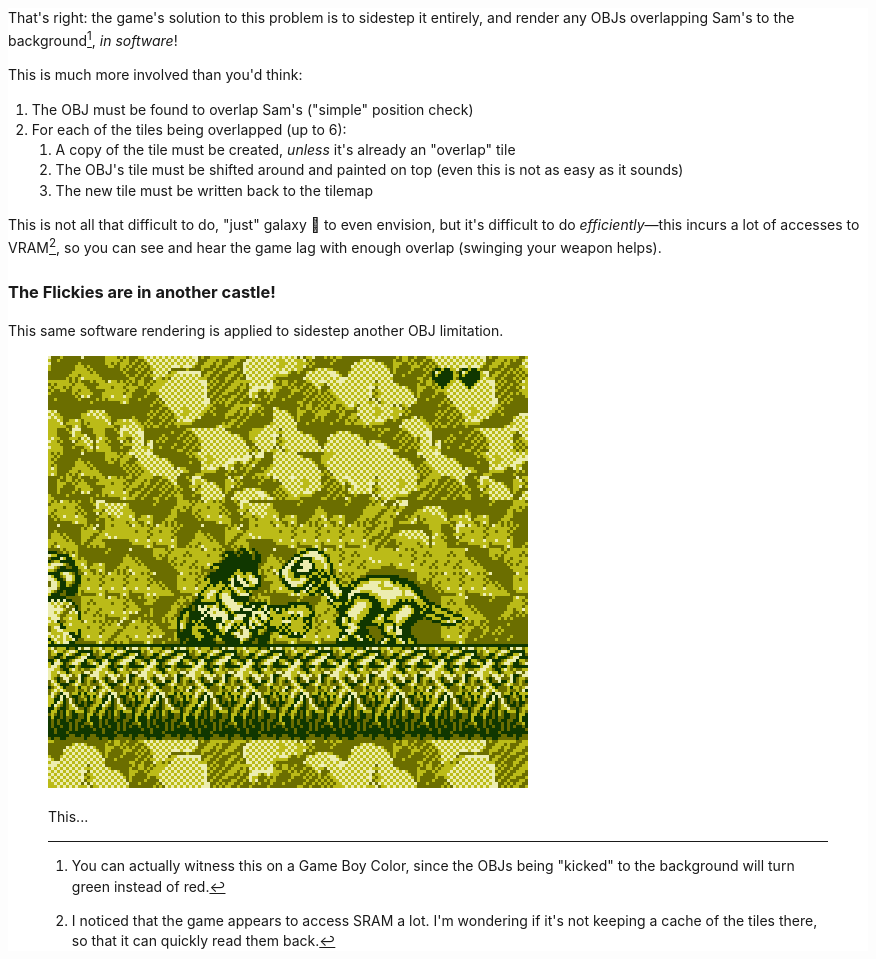 That's right: the game's solution to this problem is to sidestep it entirely, and render any OBJs overlapping Sam's to the background[^cgb], _in software_!

This is much more involved than you'd think:

1. The OBJ must be found to overlap Sam's ("simple" position check)
2. For each of the tiles being overlapped (up to 6):
   1. A copy of the tile must be created, _unless_ it's already an "overlap" tile
   2. The OBJ's tile must be shifted around and painted on top (even this is not as easy as it sounds)
   3. The new tile must be written back to the tilemap

This is not all that difficult to do, "just" galaxy 🧠 to even envision, but it's difficult to do _efficiently_—this incurs a lot of accesses to VRAM[^sram], so you can see and hear the game lag with enough overlap (swinging your weapon helps).

[^obj]: OBJ (or "objects") are often called "sprites", but this term is often misused to talk about whole animation frames, actors, and more; so I avoid using it.

[^compat]: The Game Boy Color's PPU actually implements both sets of rules, and switches back to the "old mode" for non-enhanced games for compatibility's sake. Now _that_'s dedication from Nintendo.

[^cgb]: You can actually witness this on a Game Boy Color, since the OBJs being "kicked" to the background will turn green instead of red.

[^sram]: I noticed that the game appears to access SRAM a lot. I'm wondering if it's not keeping a cache of the tiles there, so that it can quickly read them back.

### The Flickies are in another castle!

This same software rendering is applied to sidestep another OBJ limitation.

<figure>

![A scene with 'sprite overflow', worked around by the game](overflow_fixed.png)

<figcaption>This...</figcaption>
</figure>

<figure>


[^window]: The Window is not _exactly_ a second background layer. Since it fully overrides the background, there's no transparency; so it's simpler to say there is only one layer.
[^1bpp]: Performance is also likely why the background only uses one color: this allows treating those graphics as 1bpp, processing less data and accessing VRAM less. (Accessing VRAM is a slow and annoying bottleneck most of the time.) This also works out as an aesthetic choice, since [scenery further away tends to fade out](//en.wikipedia.org/wiki/Aerial_perspective).
[^mid_frame_dma]: Actually, it's much more complicated than what I just described, and still being researched. But _Prehistorik Man_ steers clear of any weird side effects by triggering the DMA during HBlank, so it's all jolly good!
[^dots]: Kind of. The PPU outputs pixels at 4 MiHz _unless it's being stalled_, and the CPU really executes instructions are 4 MiHz—but all instructions take multiple of 4 such clock cycles, so the simplification is often made that the CPU cycles are at 1 MiHz. Or 2 MiHz in the Color's double-speed mode.